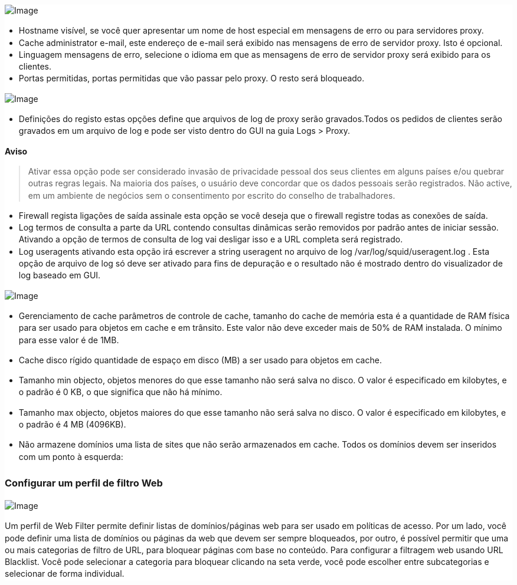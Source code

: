 ![Image](/images/proxy/px1.jpg)

- Hostname visível, se você quer apresentar um nome de host especial em mensagens de erro ou para servidores proxy.
- Cache administrator e-mail, este endereço de e-mail será exibido nas mensagens de erro de servidor proxy. Isto é opcional.
- Linguagem mensagens de erro, selecione o idioma em que as mensagens de erro de servidor proxy será exibido para os clientes.
- Portas permitidas, portas permitidas que vão passar pelo proxy. O resto será bloqueado.

![Image](/images/proxy/px2.jpg)

- Definições do registo estas opções define que arquivos de log de proxy serão gravados.Todos os pedidos de clientes serão gravados em um arquivo de log e pode ser visto dentro do GUI na guia Logs > Proxy.

**Aviso**
> Ativar essa opção pode ser considerado invasão de privacidade pessoal dos seus clientes em alguns países e/ou quebrar outras regras legais. Na maioria dos países, o usuário deve concordar que os dados pessoais serão registrados. Não active, em um ambiente de negócios sem o consentimento por escrito do conselho de trabalhadores.

- Firewall regista ligações de saída assinale esta opção se você deseja que o firewall registre todas as conexões de saída.
- Log termos de consulta a parte da URL contendo consultas dinâmicas serão removidos por padrão antes de iniciar sessão. Ativando a opção de termos de consulta de log vai desligar isso e a URL completa será registrado.
- Log useragents ativando esta opção irá escrever a string useragent no arquivo de log /var/log/squid/useragent.log . Esta opção de arquivo de log só deve ser ativado para fins de depuração e o resultado não é mostrado dentro do visualizador de log baseado em GUI.

![Image](/images/proxy/px3.jpg)

- Gerenciamento de cache parâmetros de controle de cache, tamanho do cache de memória esta é a quantidade de RAM física para ser usado para objetos em cache e em trânsito. Este valor não deve exceder mais de 50% de RAM instalada. O mínimo para esse valor é de 1MB.
- Cache disco rígido quantidade de espaço em disco (MB) a ser usado para objetos em cache.

- Tamanho min objecto, objetos menores do que esse tamanho não será salva no disco. O valor é especificado em kilobytes, e o padrão é 0 KB, o que significa que não há mínimo.

- Tamanho max objecto, objetos maiores do que esse tamanho não será salva no disco. O valor é especificado em kilobytes, e o padrão é 4 MB (4096KB).

- Não armazene domínios uma lista de sites que não serão armazenados em cache. Todos os domínios devem ser inseridos com um ponto à esquerda:

### Configurar um perfil de filtro Web

![Image](/images/proxy/px4.jpg)

Um perfil de Web Filter permite definir listas de domínios/páginas web para ser usado em políticas de acesso. Por um lado, você pode definir uma lista de domínios ou páginas da web que devem ser sempre bloqueados, por outro, é possível permitir que uma ou mais categorias de filtro de URL, para bloquear páginas com base no conteúdo.
Para configurar a filtragem web usando URL Blacklist. Você pode selecionar a categoria para bloquear clicando na seta verde, você pode escolher entre subcategorias e selecionar de forma individual.
